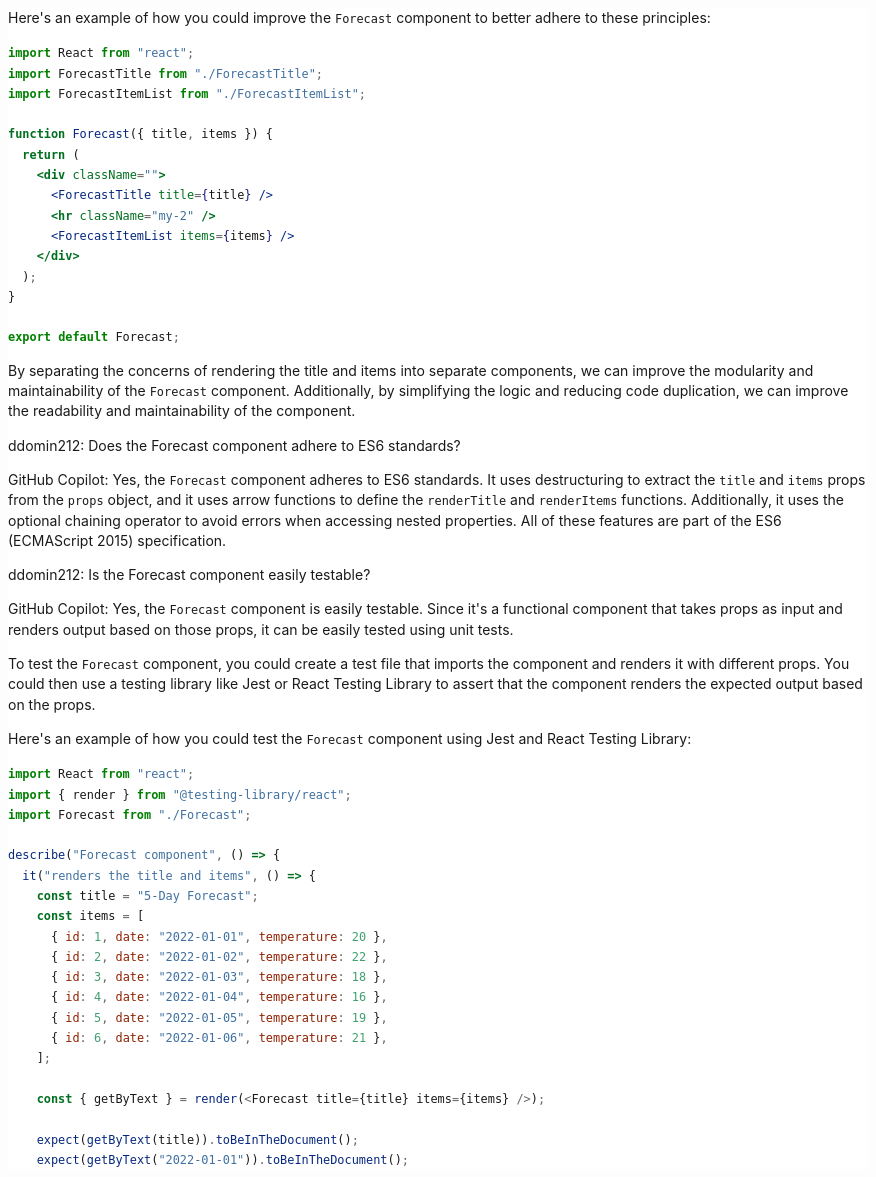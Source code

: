 Here's an example of how you could improve the `Forecast` component to better adhere to these principles:

```javascriptreact
import React from "react";
import ForecastTitle from "./ForecastTitle";
import ForecastItemList from "./ForecastItemList";

function Forecast({ title, items }) {
  return (
    <div className="">
      <ForecastTitle title={title} />
      <hr className="my-2" />
      <ForecastItemList items={items} />
    </div>
  );
}

export default Forecast;
```

By separating the concerns of rendering the title and items into separate components, we can improve the modularity and maintainability of the `Forecast` component. Additionally, by simplifying the logic and reducing code duplication, we can improve the readability and maintainability of the component.

ddomin212: Does the Forecast component adhere to ES6 standards?

GitHub Copilot: Yes, the `Forecast` component adheres to ES6 standards. It uses destructuring to extract the `title` and `items` props from the `props` object, and it uses arrow functions to define the `renderTitle` and `renderItems` functions. Additionally, it uses the optional chaining operator to avoid errors when accessing nested properties. All of these features are part of the ES6 (ECMAScript 2015) specification.

ddomin212: Is the Forecast component easily testable?

GitHub Copilot: Yes, the `Forecast` component is easily testable. Since it's a functional component that takes props as input and renders output based on those props, it can be easily tested using unit tests. 

To test the `Forecast` component, you could create a test file that imports the component and renders it with different props. You could then use a testing library like Jest or React Testing Library to assert that the component renders the expected output based on the props.

Here's an example of how you could test the `Forecast` component using Jest and React Testing Library:

```javascript
import React from "react";
import { render } from "@testing-library/react";
import Forecast from "./Forecast";

describe("Forecast component", () => {
  it("renders the title and items", () => {
    const title = "5-Day Forecast";
    const items = [
      { id: 1, date: "2022-01-01", temperature: 20 },
      { id: 2, date: "2022-01-02", temperature: 22 },
      { id: 3, date: "2022-01-03", temperature: 18 },
      { id: 4, date: "2022-01-04", temperature: 16 },
      { id: 5, date: "2022-01-05", temperature: 19 },
      { id: 6, date: "2022-01-06", temperature: 21 },
    ];

    const { getByText } = render(<Forecast title={title} items={items} />);

    expect(getByText(title)).toBeInTheDocument();
    expect(getByText("2022-01-01")).toBeInTheDocument();
```